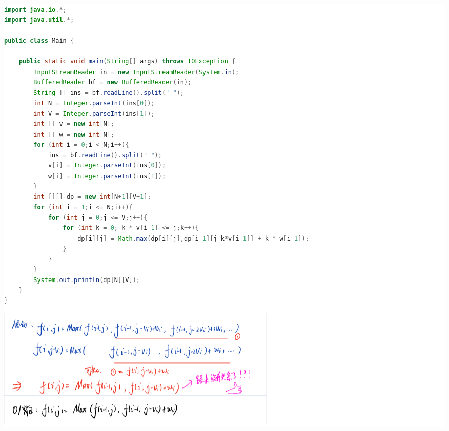 ```java
import java.io.*;
import java.util.*;

public class Main {

    public static void main(String[] args) throws IOException {
        InputStreamReader in = new InputStreamReader(System.in);
        BufferedReader bf = new BufferedReader(in);
        String [] ins = bf.readLine().split(" ");
        int N = Integer.parseInt(ins[0]);
        int V = Integer.parseInt(ins[1]);
        int [] v = new int[N];
        int [] w = new int[N];
        for (int i = 0;i < N;i++){
            ins = bf.readLine().split(" ");
            v[i] = Integer.parseInt(ins[0]);
            w[i] = Integer.parseInt(ins[1]);
        }
        int [][] dp = new int[N+1][V+1];
        for (int i = 1;i <= N;i++){
            for (int j = 0;j <= V;j++){
                for (int k = 0; k * v[i-1] <= j;k++){
                    dp[i][j] = Math.max(dp[i][j],dp[i-1][j-k*v[i-1]] + k * w[i-1]);
                }
            }
        }
        System.out.println(dp[N][V]);
    }
}
```



<img src="动态规划.assets/image-20220425154315434.png" alt="image-20220425154315434" style="zoom:50%;" />
